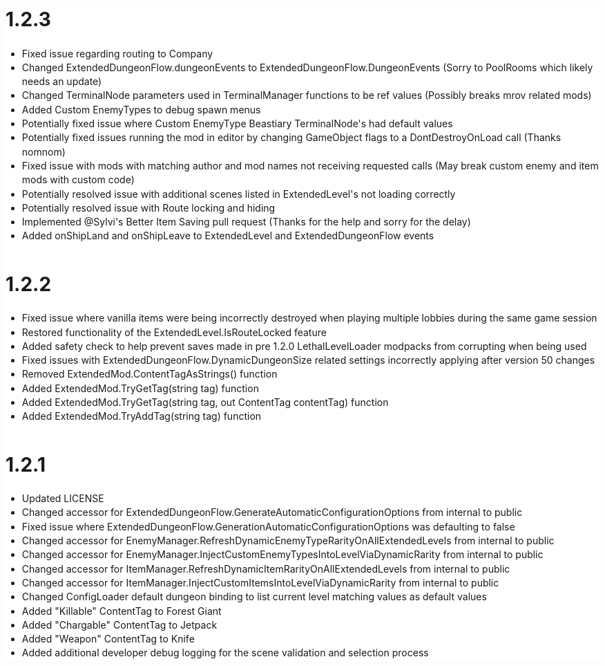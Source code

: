 # 1.2.3

- Fixed issue regarding routing to Company
- Changed ExtendedDungeonFlow.dungeonEvents to ExtendedDungeonFlow.DungeonEvents (Sorry to PoolRooms which likely needs an update)
- Changed TerminalNode parameters used in TerminalManager functions to be ref values (Possibly breaks mrov related mods)
- Added Custom EnemyTypes to debug spawn menus
- Potentially fixed issue where Custom EnemyType Beastiary TerminalNode's had default values
- Potentially fixed issues running the mod in editor by changing GameObject flags to a DontDestroyOnLoad call (Thanks nomnom)
- Fixed issue with mods with matching author and mod names not receiving requested calls (May break custom enemy and item mods with custom code)
- Potentially resolved issue with additional scenes listed in ExtendedLevel's not loading correctly
- Potentially resolved issue with Route locking and hiding
- Implemented @Sylvi's Better Item Saving pull request (Thanks for the help and sorry for the delay)
- Added onShipLand and onShipLeave to ExtendedLevel and ExtendedDungeonFlow events

# 1.2.2

* Fixed issue where vanilla items were being incorrectly destroyed when playing multiple lobbies during the same game session
* Restored functionality of the ExtendedLevel.IsRouteLocked feature
* Added safety check to help prevent saves made in pre 1.2.0 LethalLevelLoader modpacks from corrupting when being used
* Fixed issues with ExtendedDungeonFlow.DynamicDungeonSize related settings incorrectly applying after version 50 changes
* Removed ExtendedMod.ContentTagAsStrings() function
* Added ExtendedMod.TryGetTag(string tag) function
* Added ExtendedMod.TryGetTag(string tag, out ContentTag contentTag) function
* Added ExtendedMod.TryAddTag(string tag) function

# 1.2.1

* Updated LICENSE
* Changed accessor for ExtendedDungeonFlow.GenerateAutomaticConfigurationOptions from internal to public
* Fixed issue where ExtendedDungeonFlow.GenerationAutomaticConfigurationOptions was defaulting to false
* Changed accessor for EnemyManager.RefreshDynamicEnemyTypeRarityOnAllExtendedLevels from internal to public
* Changed accessor for EnemyManager.InjectCustomEnemyTypesIntoLevelViaDynamicRarity from internal to public
* Changed accessor for ItemManager.RefreshDynamicItemRarityOnAllExtendedLevels from internal to public
* Changed accessor for ItemManager.InjectCustomItemsIntoLevelViaDynamicRarity from internal to public
* Changed ConfigLoader default dungeon binding to list current level matching values as default values
* Added "Killable" ContentTag to Forest Giant
* Added "Chargable" ContentTag to Jetpack
* Added "Weapon" ContentTag to Knife
* Added additional developer debug logging for the scene validation and selection process

